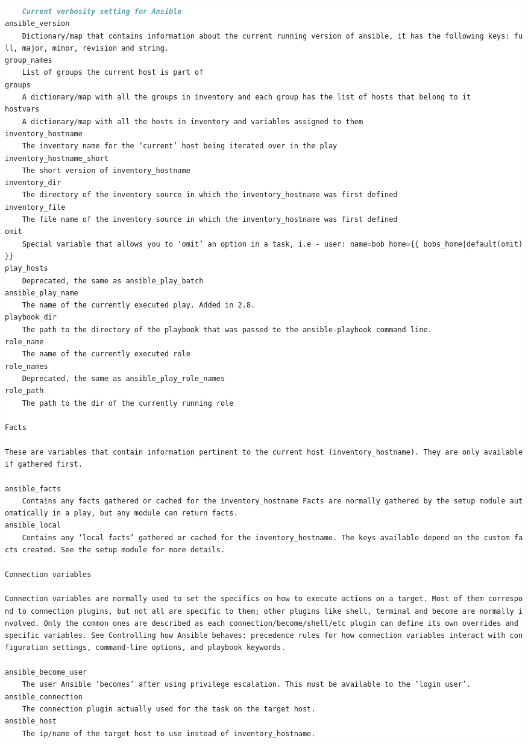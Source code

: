 ``` markdown
    Current verbosity setting for Ansible
ansible_version
    Dictionary/map that contains information about the current running version of ansible, it has the following keys: full, major, minor, revision and string.
group_names
    List of groups the current host is part of
groups
    A dictionary/map with all the groups in inventory and each group has the list of hosts that belong to it
hostvars
    A dictionary/map with all the hosts in inventory and variables assigned to them
inventory_hostname
    The inventory name for the ‘current’ host being iterated over in the play
inventory_hostname_short
    The short version of inventory_hostname
inventory_dir
    The directory of the inventory source in which the inventory_hostname was first defined
inventory_file
    The file name of the inventory source in which the inventory_hostname was first defined
omit
    Special variable that allows you to ‘omit’ an option in a task, i.e - user: name=bob home={{ bobs_home|default(omit) }}
play_hosts
    Deprecated, the same as ansible_play_batch
ansible_play_name
    The name of the currently executed play. Added in 2.8.
playbook_dir
    The path to the directory of the playbook that was passed to the ansible-playbook command line.
role_name
    The name of the currently executed role
role_names
    Deprecated, the same as ansible_play_role_names
role_path
    The path to the dir of the currently running role

Facts

These are variables that contain information pertinent to the current host (inventory_hostname). They are only available if gathered first.

ansible_facts
    Contains any facts gathered or cached for the inventory_hostname Facts are normally gathered by the setup module automatically in a play, but any module can return facts.
ansible_local
    Contains any ‘local facts’ gathered or cached for the inventory_hostname. The keys available depend on the custom facts created. See the setup module for more details.

Connection variables

Connection variables are normally used to set the specifics on how to execute actions on a target. Most of them correspond to connection plugins, but not all are specific to them; other plugins like shell, terminal and become are normally involved. Only the common ones are described as each connection/become/shell/etc plugin can define its own overrides and specific variables. See Controlling how Ansible behaves: precedence rules for how connection variables interact with configuration settings, command-line options, and playbook keywords.

ansible_become_user
    The user Ansible ‘becomes’ after using privilege escalation. This must be available to the ‘login user’.
ansible_connection
    The connection plugin actually used for the task on the target host.
ansible_host
    The ip/name of the target host to use instead of inventory_hostname.
```